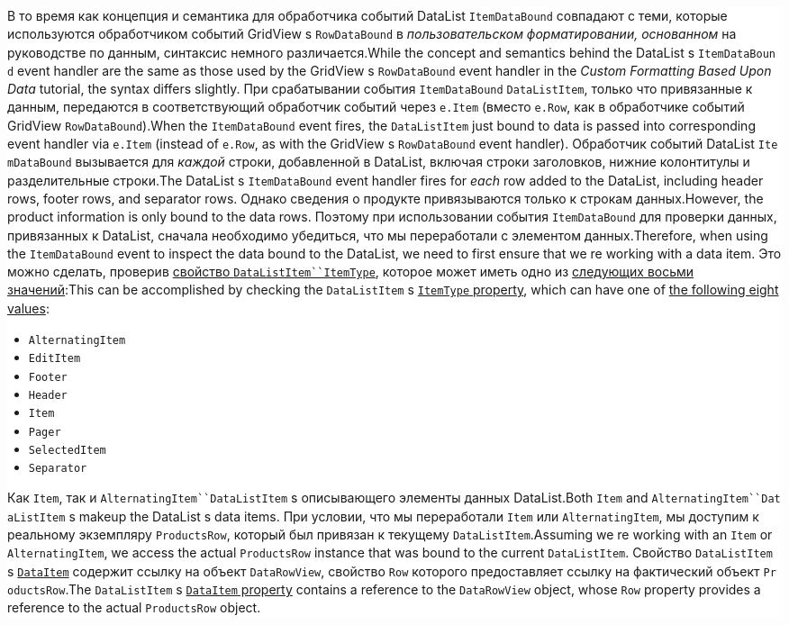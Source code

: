 <span data-ttu-id="f6b90-168">В то время как концепция и семантика для обработчика событий DataList `ItemDataBound` совпадают с теми, которые используются обработчиком событий GridView s `RowDataBound` в *пользовательском форматировании, основанном* на руководстве по данным, синтаксис немного различается.</span><span class="sxs-lookup"><span data-stu-id="f6b90-168">While the concept and semantics behind the DataList s `ItemDataBound` event handler are the same as those used by the GridView s `RowDataBound` event handler in the *Custom Formatting Based Upon Data* tutorial, the syntax differs slightly.</span></span> <span data-ttu-id="f6b90-169">При срабатывании события `ItemDataBound` `DataListItem`, только что привязанные к данным, передаются в соответствующий обработчик событий через `e.Item` (вместо `e.Row`, как в обработчике событий GridView `RowDataBound`).</span><span class="sxs-lookup"><span data-stu-id="f6b90-169">When the `ItemDataBound` event fires, the `DataListItem` just bound to data is passed into corresponding event handler via `e.Item` (instead of `e.Row`, as with the GridView s `RowDataBound` event handler).</span></span> <span data-ttu-id="f6b90-170">Обработчик событий DataList `ItemDataBound` вызывается для *каждой* строки, добавленной в DataList, включая строки заголовков, нижние колонтитулы и разделительные строки.</span><span class="sxs-lookup"><span data-stu-id="f6b90-170">The DataList s `ItemDataBound` event handler fires for *each* row added to the DataList, including header rows, footer rows, and separator rows.</span></span> <span data-ttu-id="f6b90-171">Однако сведения о продукте привязываются только к строкам данных.</span><span class="sxs-lookup"><span data-stu-id="f6b90-171">However, the product information is only bound to the data rows.</span></span> <span data-ttu-id="f6b90-172">Поэтому при использовании события `ItemDataBound` для проверки данных, привязанных к DataList, сначала необходимо убедиться, что мы переработали с элементом данных.</span><span class="sxs-lookup"><span data-stu-id="f6b90-172">Therefore, when using the `ItemDataBound` event to inspect the data bound to the DataList, we need to first ensure that we re working with a data item.</span></span> <span data-ttu-id="f6b90-173">Это можно сделать, проверив [свойство `DataListItem``ItemType`](https://msdn.microsoft.com/library/system.web.ui.webcontrols.datalistitem.itemtype.aspx), которое может иметь одно из [следующих восьми значений](https://msdn.microsoft.com/library/system.web.ui.webcontrols.listitemtype.aspx):</span><span class="sxs-lookup"><span data-stu-id="f6b90-173">This can be accomplished by checking the `DataListItem` s [`ItemType` property](https://msdn.microsoft.com/library/system.web.ui.webcontrols.datalistitem.itemtype.aspx), which can have one of [the following eight values](https://msdn.microsoft.com/library/system.web.ui.webcontrols.listitemtype.aspx):</span></span>

- `AlternatingItem`
- `EditItem`
- `Footer`
- `Header`
- `Item`
- `Pager`
- `SelectedItem`
- `Separator`

<span data-ttu-id="f6b90-174">Как `Item`, так и `AlternatingItem``DataListItem` s описывающего элементы данных DataList.</span><span class="sxs-lookup"><span data-stu-id="f6b90-174">Both `Item` and `AlternatingItem``DataListItem` s makeup the DataList s data items.</span></span> <span data-ttu-id="f6b90-175">При условии, что мы переработали `Item` или `AlternatingItem`, мы доступим к реальному экземпляру `ProductsRow`, который был привязан к текущему `DataListItem`.</span><span class="sxs-lookup"><span data-stu-id="f6b90-175">Assuming we re working with an `Item` or `AlternatingItem`, we access the actual `ProductsRow` instance that was bound to the current `DataListItem`.</span></span> <span data-ttu-id="f6b90-176">Свойство `DataListItem` s [`DataItem`](https://msdn.microsoft.com/system.web.ui.webcontrols.datalistitem.dataitem.aspx) содержит ссылку на объект `DataRowView`, свойство `Row` которого предоставляет ссылку на фактический объект `ProductsRow`.</span><span class="sxs-lookup"><span data-stu-id="f6b90-176">The `DataListItem` s [`DataItem` property](https://msdn.microsoft.com/system.web.ui.webcontrols.datalistitem.dataitem.aspx) contains a reference to the `DataRowView` object, whose `Row` property provides a reference to the actual `ProductsRow` object.</span></span>
